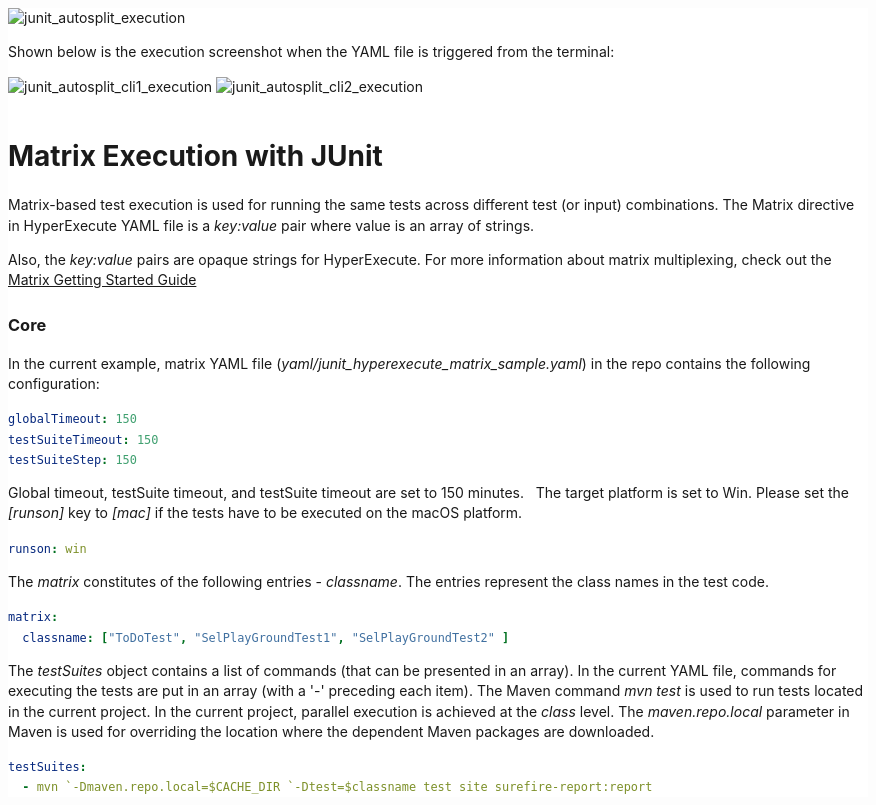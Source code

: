 <img width="1414" alt="junit_autosplit_execution" src="https://user-images.githubusercontent.com/1688653/160455437-7871ba51-e46c-4bb0-8d34-48097ec427f9.png">

Shown below is the execution screenshot when the YAML file is triggered from the terminal:

<img width="1412" alt="junit_autosplit_cli1_execution" src="https://user-images.githubusercontent.com/1688653/159760928-d0816808-e25f-45aa-bacb-4e17312ad4e3.png">

<img width="1408" alt="junit_autosplit_cli2_execution" src="https://user-images.githubusercontent.com/1688653/159760937-5cf297de-5182-469b-9a88-bec78383da1d.png">

# Matrix Execution with JUnit

Matrix-based test execution is used for running the same tests across different test (or input) combinations. The Matrix directive in HyperExecute YAML file is a *key:value* pair where value is an array of strings.

Also, the *key:value* pairs are opaque strings for HyperExecute. For more information about matrix multiplexing, check out the [Matrix Getting Started Guide](https://www.lambdatest.com/support/docs/getting-started-with-hyperexecute/#matrix-based-build-multiplexing)

### Core

In the current example, matrix YAML file (*yaml/junit_hyperexecute_matrix_sample.yaml*) in the repo contains the following configuration:

```yaml
globalTimeout: 150
testSuiteTimeout: 150
testSuiteStep: 150
```

Global timeout, testSuite timeout, and testSuite timeout are set to 150 minutes.
 
The target platform is set to Win. Please set the *[runson]* key to *[mac]* if the tests have to be executed on the macOS platform.

```yaml
runson: win
```

The *matrix* constitutes of the following entries - *classname*. The entries represent the class names in the test code.

```yaml
matrix:
  classname: ["ToDoTest", "SelPlayGroundTest1", "SelPlayGroundTest2" ]
```

The *testSuites* object contains a list of commands (that can be presented in an array). In the current YAML file, commands for executing the tests are put in an array (with a '-' preceding each item). The Maven command *mvn test* is used to run tests located in the current project. In the current project, parallel execution is achieved at the *class* level. The *maven.repo.local* parameter in Maven is used for overriding the location where the dependent Maven packages are downloaded.

```yaml
testSuites:
  - mvn `-Dmaven.repo.local=$CACHE_DIR `-Dtest=$classname test site surefire-report:report
```
